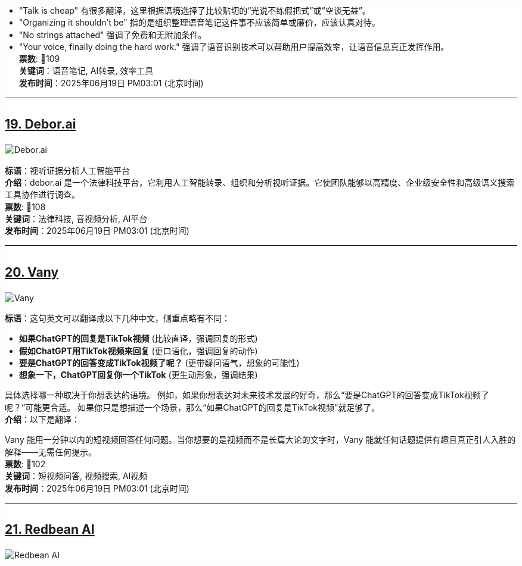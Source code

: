 *   "Talk is cheap" 有很多翻译，这里根据语境选择了比较贴切的“光说不练假把式”或“空谈无益”。
*   "Organizing it shouldn’t be" 指的是组织整理语音笔记这件事不应该简单或廉价，应该认真对待。
*   "No strings attached" 强调了免费和无附加条件。
*   "Your voice, finally doing the hard work." 强调了语音识别技术可以帮助用户提高效率，让语音信息真正发挥作用。  
**票数**: 🔺109  
**关键词**：语音笔记, AI转录, 效率工具  
**发布时间**：2025年06月19日 PM03:01 (北京时间)  

---

## [19. Debor.ai](https://www.producthunt.com/posts/debor-ai?utm_campaign=producthunt-api&utm_medium=api-v2&utm_source=Application%3A+DailyHunter+%28ID%3A+140760%29)  
![Debor.ai](https://ph-files.imgix.net/832b403d-c516-4535-8efb-ce1a3f15755a.png?auto=format&fit=crop&frame=1&h=512&w=1024)  

**标语**：视听证据分析人工智能平台  
**介绍**：debor.ai 是一个法律科技平台，它利用人工智能转录、组织和分析视听证据。它使团队能够以高精度、企业级安全性和高级语义搜索工具协作进行调查。  
**票数**: 🔺108  
**关键词**：法律科技, 音视频分析, AI平台  
**发布时间**：2025年06月19日 PM03:01 (北京时间)  

---

## [20. Vany](https://www.producthunt.com/posts/vany?utm_campaign=producthunt-api&utm_medium=api-v2&utm_source=Application%3A+DailyHunter+%28ID%3A+140760%29)  
![Vany](https://ph-files.imgix.net/4f14f7a2-c760-4ae3-b49b-511598191c1a.png?auto=format&fit=crop&frame=1&h=512&w=1024)  

**标语**：这句英文可以翻译成以下几种中文，侧重点略有不同：

* **如果ChatGPT的回复是TikTok视频** (比较直译，强调回复的形式)
* **假如ChatGPT用TikTok视频来回复** (更口语化，强调回复的动作)
* **要是ChatGPT的回答变成TikTok视频了呢？** (更带疑问语气，想象的可能性)
* **想象一下，ChatGPT回复你一个TikTok** (更生动形象，强调结果)

具体选择哪一种取决于你想表达的语境。 例如，如果你想表达对未来技术发展的好奇，那么“要是ChatGPT的回答变成TikTok视频了呢？”可能更合适。 如果你只是想描述一个场景，那么“如果ChatGPT的回复是TikTok视频”就足够了。  
**介绍**：以下是翻译：

Vany 能用一分钟以内的短视频回答任何问题。当你想要的是视频而不是长篇大论的文字时，Vany 能就任何话题提供有趣且真正引人入胜的解释——无需任何提示。  
**票数**: 🔺102  
**关键词**：短视频问答, 视频搜索, AI视频  
**发布时间**：2025年06月19日 PM03:01 (北京时间)  

---

## [21. Redbean AI](https://www.producthunt.com/posts/redbean-ai?utm_campaign=producthunt-api&utm_medium=api-v2&utm_source=Application%3A+DailyHunter+%28ID%3A+140760%29)  
![Redbean AI](https://ph-files.imgix.net/e60f5ce8-9aab-4523-8084-6f6422c27f45.jpeg?auto=format&fit=crop&frame=1&h=512&w=1024)  

